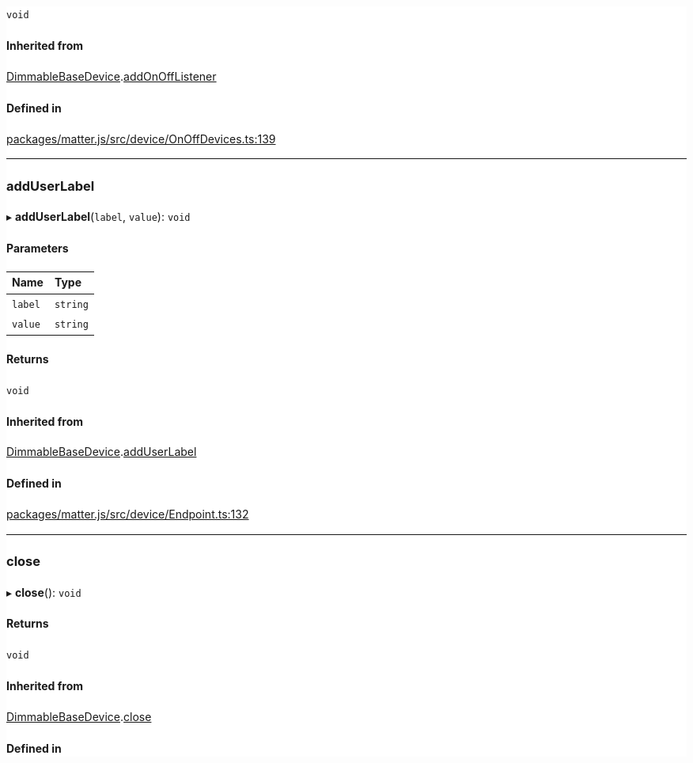 `void`

#### Inherited from

[DimmableBaseDevice](device_export._internal_.DimmableBaseDevice.md).[addOnOffListener](device_export._internal_.DimmableBaseDevice.md#addonofflistener)

#### Defined in

[packages/matter.js/src/device/OnOffDevices.ts:139](https://github.com/project-chip/matter.js/blob/904d0c9b952b91f28a21803759c5e5c66ee4d272/packages/matter.js/src/device/OnOffDevices.ts#L139)

___

### addUserLabel

▸ **addUserLabel**(`label`, `value`): `void`

#### Parameters

| Name | Type |
| :------ | :------ |
| `label` | `string` |
| `value` | `string` |

#### Returns

`void`

#### Inherited from

[DimmableBaseDevice](device_export._internal_.DimmableBaseDevice.md).[addUserLabel](device_export._internal_.DimmableBaseDevice.md#adduserlabel)

#### Defined in

[packages/matter.js/src/device/Endpoint.ts:132](https://github.com/project-chip/matter.js/blob/904d0c9b952b91f28a21803759c5e5c66ee4d272/packages/matter.js/src/device/Endpoint.ts#L132)

___

### close

▸ **close**(): `void`

#### Returns

`void`

#### Inherited from

[DimmableBaseDevice](device_export._internal_.DimmableBaseDevice.md).[close](device_export._internal_.DimmableBaseDevice.md#close)

#### Defined in
